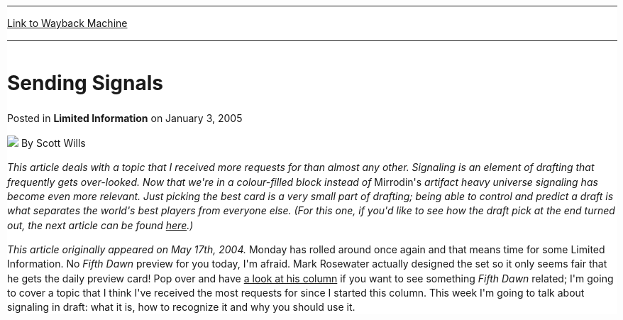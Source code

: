 
---
[Link to Wayback Machine](https://web.archive.org/web/20220121022211/https://magic.wizards.com/en/articles/archive/limited-information/sending-signals-2005-01-03)

[_metadata_:author]:- "Scott Wills"
[_metadata_:description]:- "This article deals with a topic that I received more requests for than almost any other. Signaling is an element of drafting that frequently gets over-looked. Now that we're in a colour-filled block instead of Mirrodin's artifact heavy universe signaling has become even more relevant. Just picking the best card is a very small part of drafting; being able to control and"
[_metadata_:generator]:- "Drupal 7 (http://drupal.org)"
[_metadata_:node]:- "622916"
[_metadata_:publish_date]:- "2005-01-03"
[_metadata_:source]:- "div-main-content"
[_metadata_:title]:- "Sending Signals"
[_metadata_:wayback_capture_timestamp]:- "2022-01-21 02:22:11"
[_metadata_:wayback_raw_url]:- "https://web.archive.org/web/20220121022211id_/https://magic.wizards.com/en/articles/archive/limited-information/sending-signals-2005-01-03"
[_metadata_:wayback_url]:- "https://magic.wizards.com/en/articles/archive/limited-information/sending-signals-2005-01-03"
---


Sending Signals
===============



 Posted in **Limited Information**
 on January 3, 2005 






![](https://media.magic.wizards.com/styles/auth_small/public/images/hero/wizardslogo_thumb.jpg)
By Scott Wills











*This article deals with a topic that I received more requests for than almost any other. Signaling is an element of drafting that frequently gets over-looked. Now that we're in a colour-filled block instead of* Mirrodin's *artifact heavy universe signaling has become even more relevant. Just picking the best card is a very small part of drafting; being able to control and predict a draft is what separates the world's best players from everyone else. (For this one, if you'd like to see how the draft pick at the end turned out, the next article can be found [here](/en/articles/archive/limited-information/choosing-your-second-color-2004-05-24).)*


*This article originally appeared on May 17th, 2004.* 
Monday has rolled around once again and that means time for some Limited Information. No *Fifth Dawn* preview for you today, I'm afraid. Mark Rosewater actually designed the set so it only seems fair that he gets the daily preview card! Pop over and have [a look at his column](/en/articles/archive/making-magic/scry-me-river-2004-05-17) if you want to see something *Fifth Dawn* related; I'm going to cover a topic that I think I've received the most requests for since I started this column. This week I'm going to talk about signaling in draft: what it is, how to recognize it and why you should use it.
